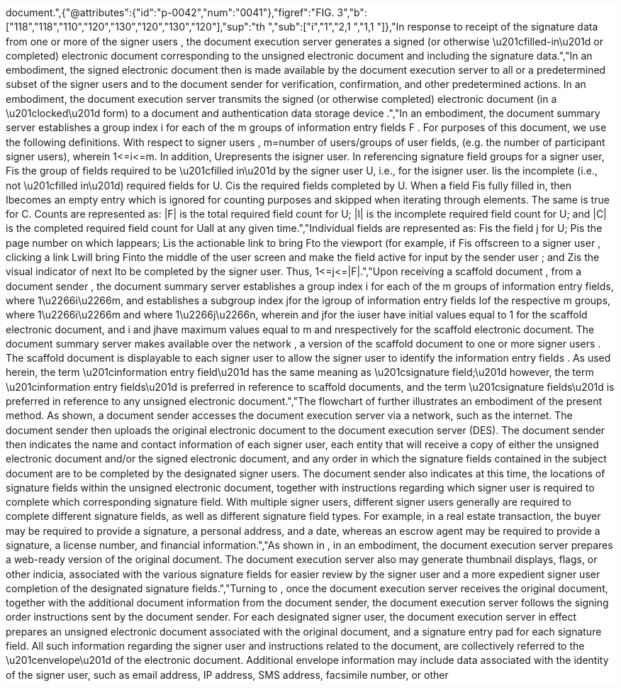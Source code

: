 document.",{"@attributes":{"id":"p-0042","num":"0041"},"figref":"FIG. 3","b":["118","118","110","120","130","120","130","120"],"sup":"th ","sub":["i","1","2,1 ","1,1 "]},"In response to receipt of the signature data from one or more of the signer users , the document execution server  generates a signed (or otherwise \u201cfilled-in\u201d or completed) electronic document  corresponding to the unsigned electronic document  and including the signature data.","In an embodiment, the signed electronic document  then is made available by the document execution server  to all or a predetermined subset of the signer users  and to the document sender  for verification, confirmation, and other predetermined actions. In an embodiment, the document execution server  transmits the signed (or otherwise completed) electronic document  (in a \u201clocked\u201d form) to a document and authentication data storage device .","In an embodiment, the document summary server  establishes a group index i for each of the m groups of information entry fields F . For purposes of this document, we use the following definitions. With respect to signer users , m=number of users\/groups of user fields, (e.g. the number of participant signer users), wherein 1<=i<=m. In addition, Urepresents the isigner user. In referencing signature field groups for a signer user, Fis the group of fields required to be \u201cfilled in\u201d by the signer user U, i.e., for the isigner user. Iis the incomplete (i.e., not \u201cfilled in\u201d) required fields for U. Cis the required fields completed by U. When a field Fis fully filled in, then Ibecomes an empty entry which is ignored for counting purposes and skipped when iterating through elements. The same is true for C. Counts are represented as: |F| is the total required field count for U; |I| is the incomplete required field count for U; and |C| is the completed required field count for Uall at any given time.","Individual fields are represented as: Fis the field j for U; Pis the page number on which Iappears; Lis the actionable link to bring Fto the viewport (for example, if Fis offscreen to a signer user , clicking a link Lwill bring Finto the middle of the user screen and make the field active for input by the sender user ; and Zis the visual indicator of next Ito be completed by the signer user. Thus, 1<=j<=|F|.","Upon receiving a scaffold document , from a document sender , the document summary server  establishes a group index i for each of the m groups of information entry fields, where 1\u2266i\u2266m, and establishes a subgroup index jfor the igroup of information entry fields Iof the respective m groups, where 1\u2266i\u2266m and where 1\u2266j\u2266n, wherein and jfor the iuser have initial values equal to 1 for the scaffold electronic document, and i and jhave maximum values equal to m and nrespectively for the scaffold electronic document. The document summary server  makes available over the network , a version of the scaffold document  to one or more signer users . The scaffold document  is displayable to each signer user  to allow the signer user  to identify the information entry fields . As used herein, the term \u201cinformation entry field\u201d has the same meaning as \u201csignature field;\u201d however, the term \u201cinformation entry fields\u201d is preferred in reference to scaffold documents, and the term \u201csignature fields\u201d is preferred in reference to any unsigned electronic document.","The flowchart of  further illustrates an embodiment of the present method. As shown, a document sender accesses  the document execution server  via a network, such as the internet. The document sender then uploads  the original electronic document to the document execution server (DES). The document sender then indicates  the name and contact information of each signer user, each entity that will receive a copy of either the unsigned electronic document and\/or the signed electronic document, and any order in which the signature fields contained in the subject document are to be completed by the designated signer users. The document sender also indicates  at this time, the locations of signature fields within the unsigned electronic document, together with instructions regarding which signer user is required to complete which corresponding signature field. With multiple signer users, different signer users generally are required to complete different signature fields, as well as different signature field types. For example, in a real estate transaction, the buyer may be required to provide a signature, a personal address, and a date, whereas an escrow agent may be required to provide a signature, a license number, and financial information.","As shown in , in an embodiment, the document execution server prepares  a web-ready version of the original document. The document execution server also may generate thumbnail displays, flags, or other indicia, associated with the various signature fields for easier review by the signer user and a more expedient signer user completion of the designated signature fields.","Turning to , once the document execution server receives the original document, together with the additional document information from the document sender, the document execution server follows  the signing order instructions sent by the document sender. For each designated signer user, the document execution server in effect prepares  an unsigned electronic document associated with the original document, and a signature entry pad for each signature field. All such information regarding the signer user and instructions related to the document, are collectively referred to the \u201cenvelope\u201d of the electronic document. Additional envelope information may include data associated with the identity of the signer user, such as email address, IP address, SMS address, facsimile number, or other